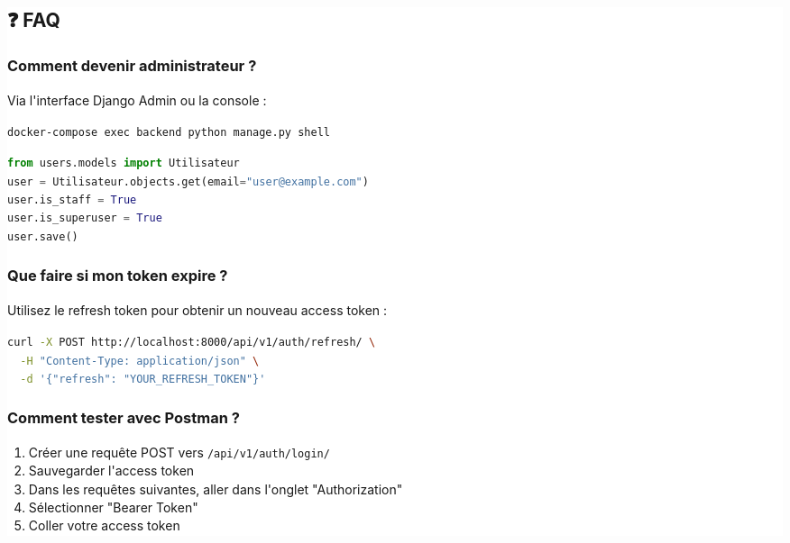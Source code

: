 ## ❓ FAQ

### Comment devenir administrateur ?

Via l'interface Django Admin ou la console :
```bash
docker-compose exec backend python manage.py shell
```

```python
from users.models import Utilisateur
user = Utilisateur.objects.get(email="user@example.com")
user.is_staff = True
user.is_superuser = True
user.save()
```

### Que faire si mon token expire ?

Utilisez le refresh token pour obtenir un nouveau access token :
```bash
curl -X POST http://localhost:8000/api/v1/auth/refresh/ \
  -H "Content-Type: application/json" \
  -d '{"refresh": "YOUR_REFRESH_TOKEN"}'
```

### Comment tester avec Postman ?

1. Créer une requête POST vers `/api/v1/auth/login/`
2. Sauvegarder l'access token
3. Dans les requêtes suivantes, aller dans l'onglet "Authorization"
4. Sélectionner "Bearer Token"
5. Coller votre access token

